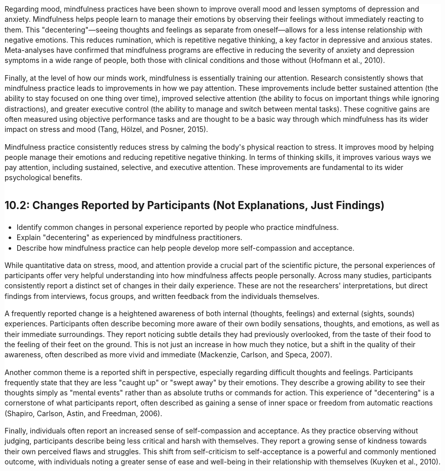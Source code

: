 Regarding mood, mindfulness practices have been shown to improve overall mood and lessen symptoms of depression and anxiety. Mindfulness helps people learn to manage their emotions by observing their feelings without immediately reacting to them. This "decentering"—seeing thoughts and feelings as separate from oneself—allows for a less intense relationship with negative emotions. This reduces rumination, which is repetitive negative thinking, a key factor in depressive and anxious states. Meta-analyses have confirmed that mindfulness programs are effective in reducing the severity of anxiety and depression symptoms in a wide range of people, both those with clinical conditions and those without (Hofmann et al., 2010).

Finally, at the level of how our minds work, mindfulness is essentially training our attention. Research consistently shows that mindfulness practice leads to improvements in how we pay attention. These improvements include better sustained attention (the ability to stay focused on one thing over time), improved selective attention (the ability to focus on important things while ignoring distractions), and greater executive control (the ability to manage and switch between mental tasks). These cognitive gains are often measured using objective performance tasks and are thought to be a basic way through which mindfulness has its wider impact on stress and mood (Tang, Hölzel, and Posner, 2015).

Mindfulness practice consistently reduces stress by calming the body's physical reaction to stress. It improves mood by helping people manage their emotions and reducing repetitive negative thinking. In terms of thinking skills, it improves various ways we pay attention, including sustained, selective, and executive attention. These improvements are fundamental to its wider psychological benefits.

## **10.2:** Changes Reported by Participants (Not Explanations, Just Findings)

- Identify common changes in personal experience reported by people who practice mindfulness.
- Explain "decentering" as experienced by mindfulness practitioners.
- Describe how mindfulness practice can help people develop more self-compassion and acceptance.

While quantitative data on stress, mood, and attention provide a crucial part of the scientific picture, the personal experiences of participants offer very helpful understanding into how mindfulness affects people personally. Across many studies, participants consistently report a distinct set of changes in their daily experience. These are not the researchers' interpretations, but direct findings from interviews, focus groups, and written feedback from the individuals themselves.

A frequently reported change is a heightened awareness of both internal (thoughts, feelings) and external (sights, sounds) experiences. Participants often describe becoming more aware of their own bodily sensations, thoughts, and emotions, as well as their immediate surroundings. They report noticing subtle details they had previously overlooked, from the taste of their food to the feeling of their feet on the ground. This is not just an increase in how much they notice, but a shift in the quality of their awareness, often described as more vivid and immediate (Mackenzie, Carlson, and Speca, 2007).

Another common theme is a reported shift in perspective, especially regarding difficult thoughts and feelings. Participants frequently state that they are less "caught up" or "swept away" by their emotions. They describe a growing ability to see their thoughts simply as "mental events" rather than as absolute truths or commands for action. This experience of "decentering" is a cornerstone of what participants report, often described as gaining a sense of inner space or freedom from automatic reactions (Shapiro, Carlson, Astin, and Freedman, 2006).

Finally, individuals often report an increased sense of self-compassion and acceptance. As they practice observing without judging, participants describe being less critical and harsh with themselves. They report a growing sense of kindness towards their own perceived flaws and struggles. This shift from self-criticism to self-acceptance is a powerful and commonly mentioned outcome, with individuals noting a greater sense of ease and well-being in their relationship with themselves (Kuyken et al., 2010).
